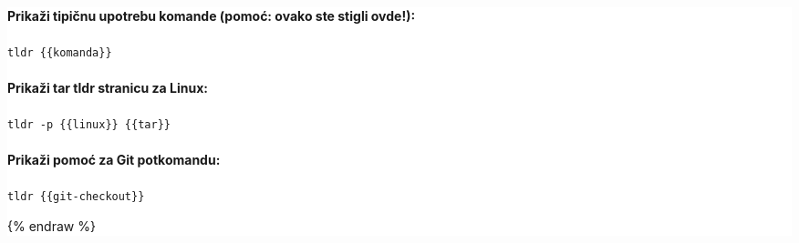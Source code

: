 #### Prikaži tipičnu upotrebu komande (pomoć: ovako ste stigli ovde!):
```shell
tldr {{komanda}}
```
#### Prikaži tar tldr stranicu za Linux:
```shell
tldr -p {{linux}} {{tar}}
```
#### Prikaži pomoć za Git potkomandu:
```shell
tldr {{git-checkout}}
```
{% endraw %}